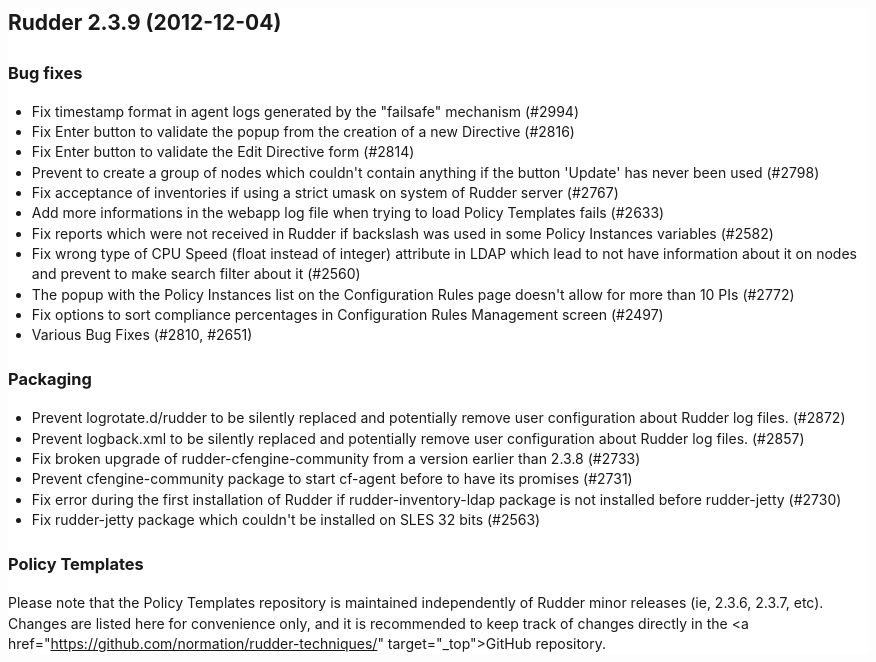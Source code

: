 ## Rudder 2.3.9 (2012-12-04)

### Bug fixes

  - Fix timestamp format in agent logs generated by the "failsafe"
    mechanism (\#2994)
  - Fix Enter button to validate the popup from the creation of a new
    Directive (\#2816)
  - Fix Enter button to validate the Edit Directive form (\#2814)
  - Prevent to create a group of nodes which couldn't contain anything
    if the button 'Update' has never been used (\#2798)
  - Fix acceptance of inventories if using a strict umask on system of
    Rudder server (\#2767)
  - Add more informations in the webapp log file when trying to load
    Policy Templates fails (\#2633)
  - Fix reports which were not received in Rudder if backslash was used
    in some Policy Instances variables (\#2582)
  - Fix wrong type of CPU Speed (float instead of integer) attribute in
    LDAP which lead to not have information about it on nodes and
    prevent to make search filter about it (\#2560)
  - The popup with the Policy Instances list on the Configuration Rules
    page doesn't allow for more than 10 PIs (\#2772)
  - Fix options to sort compliance percentages in Configuration Rules
    Management screen (\#2497)
  - Various Bug Fixes (\#2810, \#2651)

### Packaging

  - Prevent logrotate.d/rudder to be silently replaced and potentially
    remove user configuration about Rudder log files. (\#2872)
  - Prevent logback.xml to be silently replaced and potentially remove
    user configuration about Rudder log files. (\#2857)
  - Fix broken upgrade of rudder-cfengine-community from a version
    earlier than 2.3.8 (\#2733)
  - Prevent cfengine-community package to start cf-agent before to have
    its promises (\#2731)
  - Fix error during the first installation of Rudder if
    rudder-inventory-ldap package is not installed before rudder-jetty
    (\#2730)
  - Fix rudder-jetty package which couldn't be installed on SLES 32 bits
    (\#2563)

### Policy Templates

Please note that the Policy Templates repository is maintained
independently of Rudder minor releases (ie, 2.3.6, 2.3.7, etc). Changes
are listed here for convenience only, and it is recommended to keep
track of changes directly in the \<a
href="https://github.com/normation/rudder-techniques/"
target="\_top"\>GitHub repository\.
